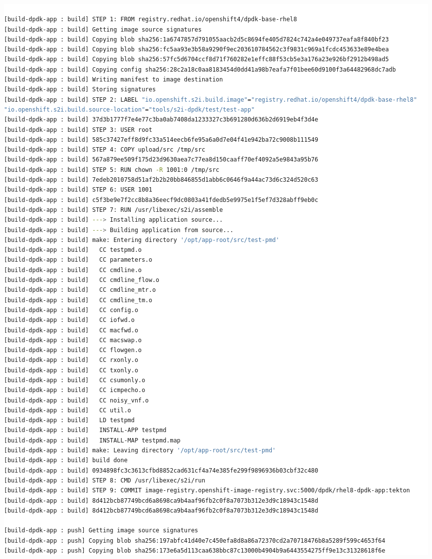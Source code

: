 ```sh

[build-dpdk-app : build] STEP 1: FROM registry.redhat.io/openshift4/dpdk-base-rhel8
[build-dpdk-app : build] Getting image source signatures
[build-dpdk-app : build] Copying blob sha256:1a6747857d791055aacb2d5c8694fe405d7824c742a4e049737eafa8f840bf23
[build-dpdk-app : build] Copying blob sha256:fc5aa93e3b58a9290f9ec203610784562c3f9831c969a1fcdc453633e89e4bea
[build-dpdk-app : build] Copying blob sha256:57fc5d6704ccf8d71f760282e1effc88f53cb5e3a176a23e926bf2912b498ad5
[build-dpdk-app : build] Copying config sha256:28c2a18c0aa8183454d0dd41a98b7eafa7f01bee60d9100f3a64482968dc7adb
[build-dpdk-app : build] Writing manifest to image destination
[build-dpdk-app : build] Storing signatures
[build-dpdk-app : build] STEP 2: LABEL "io.openshift.s2i.build.image"="registry.redhat.io/openshift4/dpdk-base-rhel8"       "io.openshift.s2i.build.source-location"="tools/s2i-dpdk/test/test-app"
[build-dpdk-app : build] 37d3b1777f7e4e77c3ba0ab7408da1233327c3b691280d636b2d6919eb4f3d4e
[build-dpdk-app : build] STEP 3: USER root
[build-dpdk-app : build] 585c37427eff8d9fc33a514eecb6fe95a6a0d7e04f41e942ba72c9008b111549
[build-dpdk-app : build] STEP 4: COPY upload/src /tmp/src
[build-dpdk-app : build] 567a879ee509f175d23d9630aea7c77ea8d150caaff70ef4092a5e9843a95b76
[build-dpdk-app : build] STEP 5: RUN chown -R 1001:0 /tmp/src
[build-dpdk-app : build] 7edeb2010758d51af2b2b20bb846855d1abb6c0646f9a44ac73d6c324d520c63
[build-dpdk-app : build] STEP 6: USER 1001
[build-dpdk-app : build] c5f3be9e7f2cc8b8a36eecf9dc0803a41fdedb5e9975e1f5ef7d328abff9eb0c
[build-dpdk-app : build] STEP 7: RUN /usr/libexec/s2i/assemble
[build-dpdk-app : build] ---> Installing application source...
[build-dpdk-app : build] ---> Building application from source...
[build-dpdk-app : build] make: Entering directory '/opt/app-root/src/test-pmd'
[build-dpdk-app : build]   CC testpmd.o
[build-dpdk-app : build]   CC parameters.o
[build-dpdk-app : build]   CC cmdline.o
[build-dpdk-app : build]   CC cmdline_flow.o
[build-dpdk-app : build]   CC cmdline_mtr.o
[build-dpdk-app : build]   CC cmdline_tm.o
[build-dpdk-app : build]   CC config.o
[build-dpdk-app : build]   CC iofwd.o
[build-dpdk-app : build]   CC macfwd.o
[build-dpdk-app : build]   CC macswap.o
[build-dpdk-app : build]   CC flowgen.o
[build-dpdk-app : build]   CC rxonly.o
[build-dpdk-app : build]   CC txonly.o
[build-dpdk-app : build]   CC csumonly.o
[build-dpdk-app : build]   CC icmpecho.o
[build-dpdk-app : build]   CC noisy_vnf.o
[build-dpdk-app : build]   CC util.o
[build-dpdk-app : build]   LD testpmd
[build-dpdk-app : build]   INSTALL-APP testpmd
[build-dpdk-app : build]   INSTALL-MAP testpmd.map
[build-dpdk-app : build] make: Leaving directory '/opt/app-root/src/test-pmd'
[build-dpdk-app : build] build done
[build-dpdk-app : build] 0934898fc3c3613cfbd8852cad631cf4a74e385fe299f9896936b03cbf32c480
[build-dpdk-app : build] STEP 8: CMD /usr/libexec/s2i/run
[build-dpdk-app : build] STEP 9: COMMIT image-registry.openshift-image-registry.svc:5000/dpdk/rhel8-dpdk-app:tekton
[build-dpdk-app : build] 8d412bcb87749bcd6a8698ca9b4aaf96fb2c0f8a7073b312e3d9c18943c1548d
[build-dpdk-app : build] 8d412bcb87749bcd6a8698ca9b4aaf96fb2c0f8a7073b312e3d9c18943c1548d

[build-dpdk-app : push] Getting image source signatures
[build-dpdk-app : push] Copying blob sha256:197abfc41d40e7c450efa8d8a86a72370cd2a70718476b8a5289f599c4653f64
[build-dpdk-app : push] Copying blob sha256:173e6a5d113caa638bbc87c13000b4904b9a6443554275ff9e13c31328618f6e
```